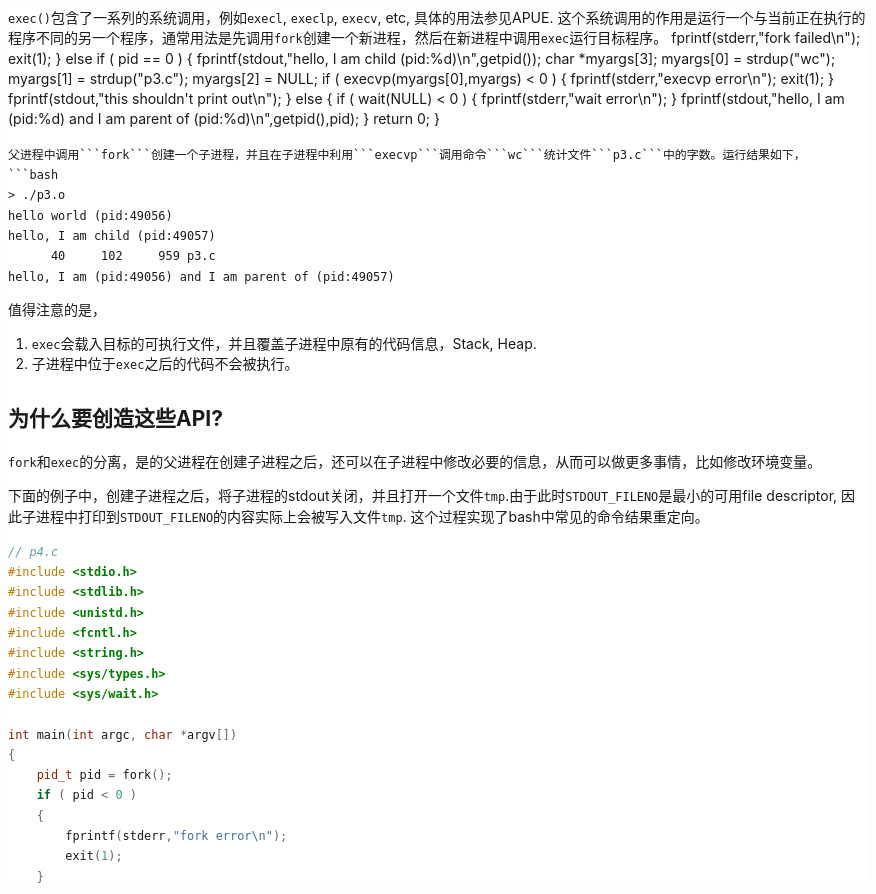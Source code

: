 ```exec()```包含了一系列的系统调用，例如```execl```, ```execlp```, ```execv```, etc, 具体的用法参见APUE. 这个系统调用的作用是运行一个与当前正在执行的程序不同的另一个程序，通常用法是先调用```fork```创建一个新进程，然后在新进程中调用```exec```运行目标程序。
        fprintf(stderr,"fork failed\n");
        exit(1);
    }
    else if ( pid == 0 )
    {
        fprintf(stdout,"hello, I am child (pid:%d)\n",getpid());
        char *myargs[3];
        myargs[0] = strdup("wc"); 
        myargs[1] = strdup("p3.c");
        myargs[2] = NULL;
        if ( execvp(myargs[0],myargs) < 0 )
        {
            fprintf(stderr,"execvp error\n");
            exit(1);
        }
        fprintf(stdout,"this shouldn't print out\n");
    }
    else
    {
        if ( wait(NULL) < 0 )
        {
            fprintf(stderr,"wait error\n");
        }
        fprintf(stdout,"hello, I am (pid:%d) and I am parent of (pid:%d)\n",getpid(),pid);
    }
    return 0;
}
```
父进程中调用```fork```创建一个子进程，并且在子进程中利用```execvp```调用命令```wc```统计文件```p3.c```中的字数。运行结果如下，
```bash
> ./p3.o
hello world (pid:49056)
hello, I am child (pid:49057)
      40     102     959 p3.c
hello, I am (pid:49056) and I am parent of (pid:49057)
```

值得注意的是，
1. ```exec```会载入目标的可执行文件，并且覆盖子进程中原有的代码信息，Stack, Heap.
2. 子进程中位于```exec```之后的代码不会被执行。

## 为什么要创造这些API?
```fork```和```exec```的分离，是的父进程在创建子进程之后，还可以在子进程中修改必要的信息，从而可以做更多事情，比如修改环境变量。

下面的例子中，创建子进程之后，将子进程的stdout关闭，并且打开一个文件```tmp```.由于此时```STDOUT_FILENO```是最小的可用file descriptor, 因此子进程中打印到```STDOUT_FILENO```的内容实际上会被写入文件```tmp```. 这个过程实现了bash中常见的命令结果重定向。
```c++
// p4.c
#include <stdio.h>
#include <stdlib.h>
#include <unistd.h>
#include <fcntl.h>
#include <string.h>
#include <sys/types.h>
#include <sys/wait.h>

int main(int argc, char *argv[])
{
    pid_t pid = fork();
    if ( pid < 0 )
    {
        fprintf(stderr,"fork error\n");
        exit(1);
    }
```